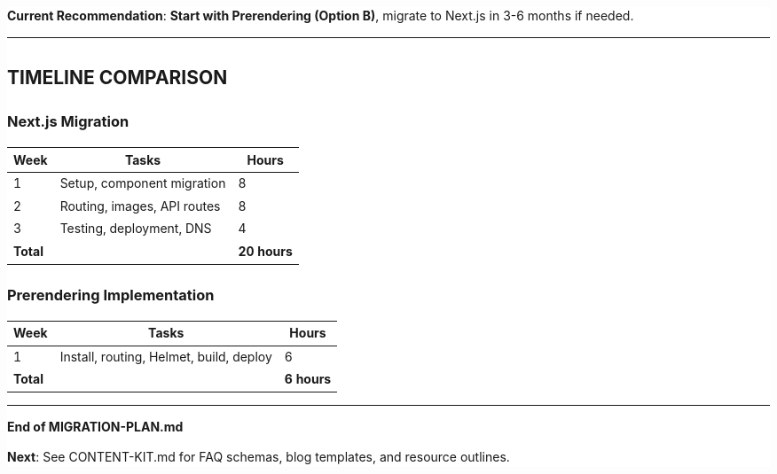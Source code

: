 **Current Recommendation**: **Start with Prerendering (Option B)**, migrate to Next.js in 3-6 months if needed.

---

## TIMELINE COMPARISON

### Next.js Migration

| Week | Tasks | Hours |
|------|-------|-------|
| 1 | Setup, component migration | 8 |
| 2 | Routing, images, API routes | 8 |
| 3 | Testing, deployment, DNS | 4 |
| **Total** | | **20 hours** |

### Prerendering Implementation

| Week | Tasks | Hours |
|------|-------|-------|
| 1 | Install, routing, Helmet, build, deploy | 6 |
| **Total** | | **6 hours** |

---

**End of MIGRATION-PLAN.md**

**Next**: See CONTENT-KIT.md for FAQ schemas, blog templates, and resource outlines.
